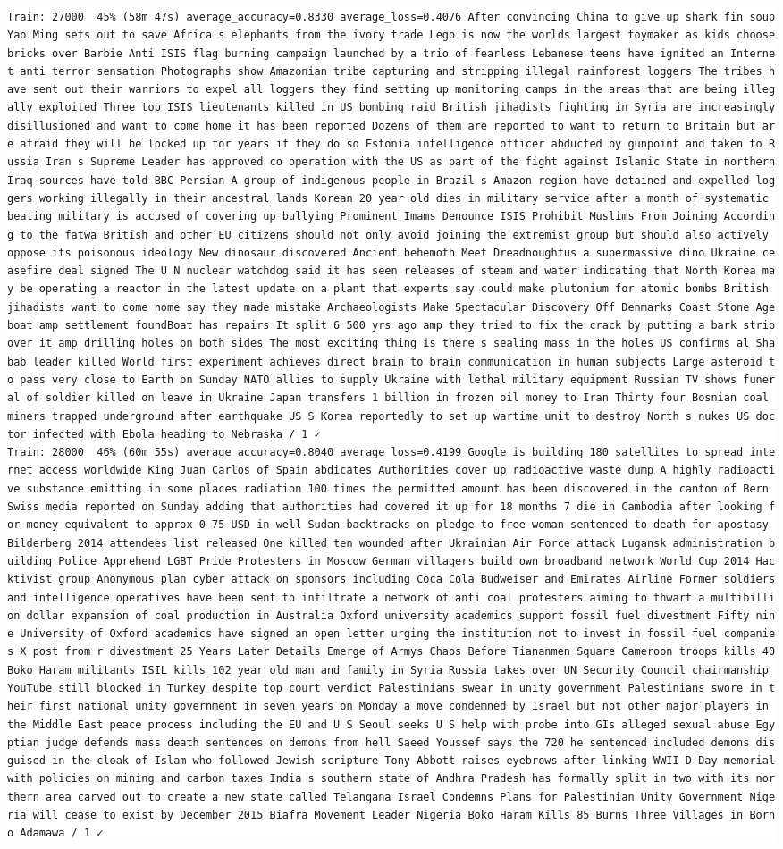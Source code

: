     Train: 27000  45% (58m 47s) average_accuracy=0.8330 average_loss=0.4076 After convincing China to give up shark fin soup Yao Ming sets out to save Africa s elephants from the ivory trade Lego is now the worlds largest toymaker as kids choose bricks over Barbie Anti ISIS flag burning campaign launched by a trio of fearless Lebanese teens have ignited an Internet anti terror sensation Photographs show Amazonian tribe capturing and stripping illegal rainforest loggers The tribes have sent out their warriors to expel all loggers they find setting up monitoring camps in the areas that are being illegally exploited Three top ISIS lieutenants killed in US bombing raid British jihadists fighting in Syria are increasingly disillusioned and want to come home it has been reported Dozens of them are reported to want to return to Britain but are afraid they will be locked up for years if they do so Estonia intelligence officer abducted by gunpoint and taken to Russia Iran s Supreme Leader has approved co operation with the US as part of the fight against Islamic State in northern Iraq sources have told BBC Persian A group of indigenous people in Brazil s Amazon region have detained and expelled loggers working illegally in their ancestral lands Korean 20 year old dies in military service after a month of systematic beating military is accused of covering up bullying Prominent Imams Denounce ISIS Prohibit Muslims From Joining According to the fatwa British and other EU citizens should not only avoid joining the extremist group but should also actively oppose its poisonous ideology New dinosaur discovered Ancient behemoth Meet Dreadnoughtus a supermassive dino Ukraine ceasefire deal signed The U N nuclear watchdog said it has seen releases of steam and water indicating that North Korea may be operating a reactor in the latest update on a plant that experts say could make plutonium for atomic bombs British jihadists want to come home say they made mistake Archaeologists Make Spectacular Discovery Off Denmarks Coast Stone Age boat amp settlement foundBoat has repairs It split 6 500 yrs ago amp they tried to fix the crack by putting a bark strip over it amp drilling holes on both sides The most exciting thing is there s sealing mass in the holes US confirms al Shabab leader killed World first experiment achieves direct brain to brain communication in human subjects Large asteroid to pass very close to Earth on Sunday NATO allies to supply Ukraine with lethal military equipment Russian TV shows funeral of soldier killed on leave in Ukraine Japan transfers 1 billion in frozen oil money to Iran Thirty four Bosnian coal miners trapped underground after earthquake US S Korea reportedly to set up wartime unit to destroy North s nukes US doctor infected with Ebola heading to Nebraska / 1 ✓
    Train: 28000  46% (60m 55s) average_accuracy=0.8040 average_loss=0.4199 Google is building 180 satellites to spread internet access worldwide King Juan Carlos of Spain abdicates Authorities cover up radioactive waste dump A highly radioactive substance emitting in some places radiation 100 times the permitted amount has been discovered in the canton of Bern Swiss media reported on Sunday adding that authorities had covered it up for 18 months 7 die in Cambodia after looking for money equivalent to approx 0 75 USD in well Sudan backtracks on pledge to free woman sentenced to death for apostasy Bilderberg 2014 attendees list released One killed ten wounded after Ukrainian Air Force attack Lugansk administration building Police Apprehend LGBT Pride Protesters in Moscow German villagers build own broadband network World Cup 2014 Hacktivist group Anonymous plan cyber attack on sponsors including Coca Cola Budweiser and Emirates Airline Former soldiers and intelligence operatives have been sent to infiltrate a network of anti coal protesters aiming to thwart a multibillion dollar expansion of coal production in Australia Oxford university academics support fossil fuel divestment Fifty nine University of Oxford academics have signed an open letter urging the institution not to invest in fossil fuel companies X post from r divestment 25 Years Later Details Emerge of Armys Chaos Before Tiananmen Square Cameroon troops kills 40 Boko Haram militants ISIL kills 102 year old man and family in Syria Russia takes over UN Security Council chairmanship YouTube still blocked in Turkey despite top court verdict Palestinians swear in unity government Palestinians swore in their first national unity government in seven years on Monday a move condemned by Israel but not other major players in the Middle East peace process including the EU and U S Seoul seeks U S help with probe into GIs alleged sexual abuse Egyptian judge defends mass death sentences on demons from hell Saeed Youssef says the 720 he sentenced included demons disguised in the cloak of Islam who followed Jewish scripture Tony Abbott raises eyebrows after linking WWII D Day memorial with policies on mining and carbon taxes India s southern state of Andhra Pradesh has formally split in two with its northern area carved out to create a new state called Telangana Israel Condemns Plans for Palestinian Unity Government Nigeria will cease to exist by December 2015 Biafra Movement Leader Nigeria Boko Haram Kills 85 Burns Three Villages in Borno Adamawa / 1 ✓